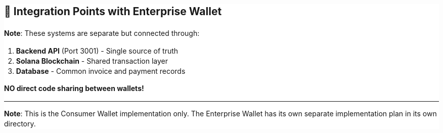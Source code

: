 
## 🔄 Integration Points with Enterprise Wallet

**Note**: These systems are separate but connected through:
1. **Backend API** (Port 3001) - Single source of truth
2. **Solana Blockchain** - Shared transaction layer
3. **Database** - Common invoice and payment records

**NO direct code sharing between wallets!**

---

**Note**: This is the Consumer Wallet implementation only. The Enterprise Wallet has its own separate implementation plan in its own directory.